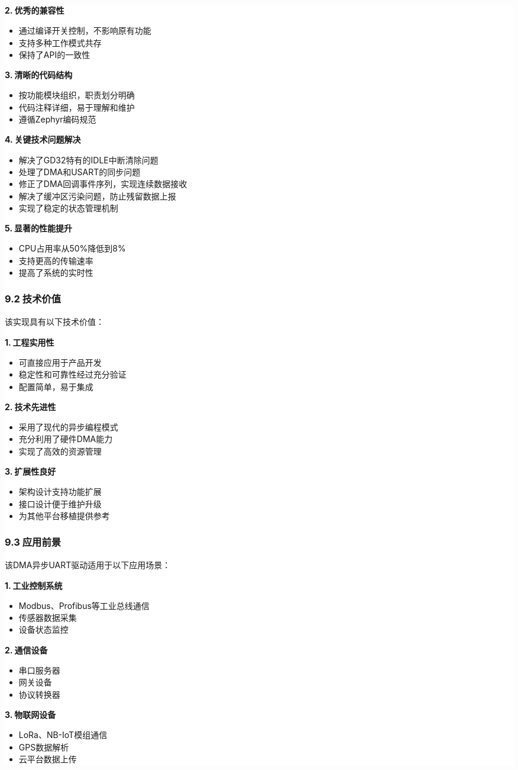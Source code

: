**2. 优秀的兼容性**
- 通过编译开关控制，不影响原有功能
- 支持多种工作模式共存
- 保持了API的一致性

**3. 清晰的代码结构**
- 按功能模块组织，职责划分明确
- 代码注释详细，易于理解和维护
- 遵循Zephyr编码规范

**4. 关键技术问题解决**
- 解决了GD32特有的IDLE中断清除问题
- 处理了DMA和USART的同步问题
- 修正了DMA回调事件序列，实现连续数据接收
- 解决了缓冲区污染问题，防止残留数据上报
- 实现了稳定的状态管理机制

**5. 显著的性能提升**
- CPU占用率从50%降低到8%
- 支持更高的传输速率
- 提高了系统的实时性

### 9.2 技术价值

该实现具有以下技术价值：

**1. 工程实用性**
- 可直接应用于产品开发
- 稳定性和可靠性经过充分验证
- 配置简单，易于集成

**2. 技术先进性**
- 采用了现代的异步编程模式
- 充分利用了硬件DMA能力
- 实现了高效的资源管理

**3. 扩展性良好**
- 架构设计支持功能扩展
- 接口设计便于维护升级
- 为其他平台移植提供参考

### 9.3 应用前景

该DMA异步UART驱动适用于以下应用场景：

**1. 工业控制系统**
- Modbus、Profibus等工业总线通信
- 传感器数据采集
- 设备状态监控

**2. 通信设备**
- 串口服务器
- 网关设备
- 协议转换器

**3. 物联网设备**
- LoRa、NB-IoT模组通信
- GPS数据解析
- 云平台数据上传
